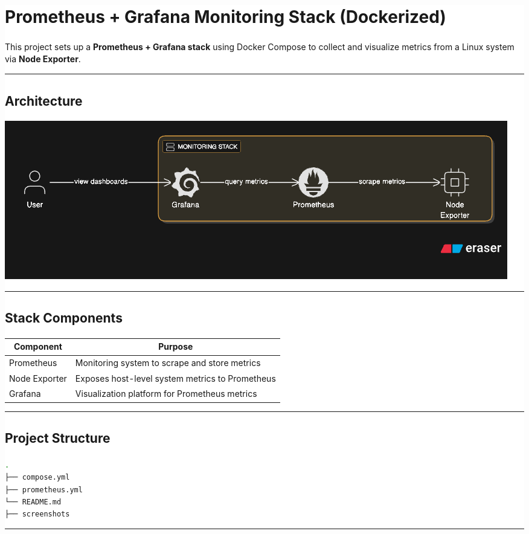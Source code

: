 # Prometheus + Grafana Monitoring Stack (Dockerized)

This project sets up a **Prometheus + Grafana stack** using Docker Compose to collect and visualize metrics from a Linux system via **Node Exporter**.

---

## Architecture

![Prometheus Grafana Architecture](screenshots/grafana-premetheus-architecture.png)

---

## Stack Components

| Component     | Purpose                                      |
|---------------|----------------------------------------------|
| Prometheus    | Monitoring system to scrape and store metrics |
| Node Exporter | Exposes host-level system metrics to Prometheus |
| Grafana       | Visualization platform for Prometheus metrics |

---

## Project Structure

```bash
.
├── compose.yml
├── prometheus.yml
└── README.md
├── screenshots

```

---
